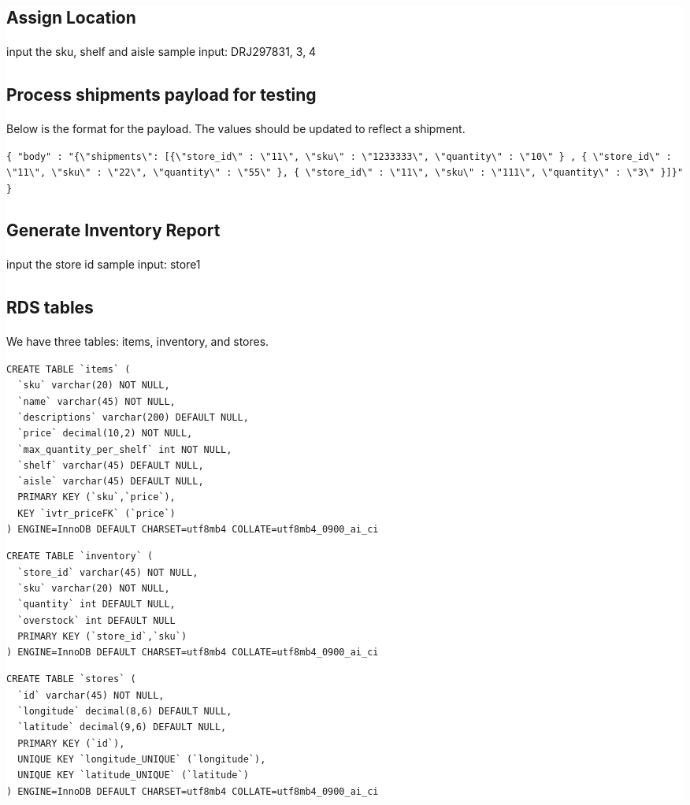 ## Assign Location
input the sku, shelf and aisle 
sample input: DRJ297831, 3, 4

## Process shipments payload for testing
Below is the format for the payload. The values should be updated to reflect a shipment.

```
{ "body" : "{\"shipments\": [{\"store_id\" : \"11\", \"sku\" : \"1233333\", \"quantity\" : \"10\" } , { \"store_id\" : \"11\", \"sku\" : \"22\", \"quantity\" : \"55\" }, { \"store_id\" : \"11\", \"sku\" : \"111\", \"quantity\" : \"3\" }]}" }
```
##  Generate Inventory Report
input the store id
sample input: store1


## RDS tables
We have three tables: items, inventory, and stores. 

```
CREATE TABLE `items` (
  `sku` varchar(20) NOT NULL,
  `name` varchar(45) NOT NULL,
  `descriptions` varchar(200) DEFAULT NULL,
  `price` decimal(10,2) NOT NULL,
  `max_quantity_per_shelf` int NOT NULL,
  `shelf` varchar(45) DEFAULT NULL,
  `aisle` varchar(45) DEFAULT NULL,
  PRIMARY KEY (`sku`,`price`),
  KEY `ivtr_priceFK` (`price`)
) ENGINE=InnoDB DEFAULT CHARSET=utf8mb4 COLLATE=utf8mb4_0900_ai_ci
```

```
CREATE TABLE `inventory` (
  `store_id` varchar(45) NOT NULL,
  `sku` varchar(20) NOT NULL,
  `quantity` int DEFAULT NULL,
  `overstock` int DEFAULT NULL
  PRIMARY KEY (`store_id`,`sku`)
) ENGINE=InnoDB DEFAULT CHARSET=utf8mb4 COLLATE=utf8mb4_0900_ai_ci
```

```
CREATE TABLE `stores` (
  `id` varchar(45) NOT NULL,
  `longitude` decimal(8,6) DEFAULT NULL,
  `latitude` decimal(9,6) DEFAULT NULL,
  PRIMARY KEY (`id`),
  UNIQUE KEY `longitude_UNIQUE` (`longitude`),
  UNIQUE KEY `latitude_UNIQUE` (`latitude`)
) ENGINE=InnoDB DEFAULT CHARSET=utf8mb4 COLLATE=utf8mb4_0900_ai_ci
```
